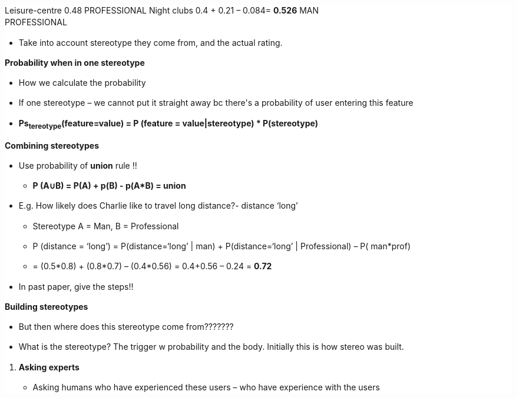 </tr>
<tr class="odd">
<td></td>
<td>Leisure-centre</td>
<td>0.48</td>
<td>PROFESSIONAL</td>
</tr>
<tr class="even">
<td></td>
<td>Night clubs</td>
<td>0.4 + 0.21 – 0.084= <strong>0.526</strong></td>
<td>MAN<br />
PROFESSIONAL</td>
</tr>
</tbody>
</table>

  - Take into account stereotype they come from, and the actual rating.

**Probability when in one stereotype**

  - How we calculate the probability

  - If one stereotype – we cannot put it straight away bc there's a
    probability of user entering this feature

  - **Ps<sub>tereotype</sub>(feature=value) = P (feature =
    value|stereotype) \* P(stereotype)**

**Combining stereotypes**

  - Use probability of **union** rule \!\!

      - **P (A∪B) = P(A) + p(B) - p(A\*B) = union**

  - E.g. How likely does Charlie like to travel long distance?- distance
    ‘long’

      - Stereotype A = Man, B = Professional

      - P (distance = ‘long’) = P(distance=‘long’ | man) +
        P(distance=‘long’ | Professional) – P( man\*prof)

      - \= (0.5\*0.8) + (0.8\*0.7) – (0.4\*0.56) = 0.4+0.56 – 0.24 =
        **0.72**

  - In past paper, give the steps\!\!

**Building stereotypes**

  - But then where does this stereotype come from???????

  - What is the stereotype? The trigger w probability and the body.
    Initially this is how stereo was built.



1.  **Asking experts**

      - Asking humans who have experienced these users – who have
        experience with the users
